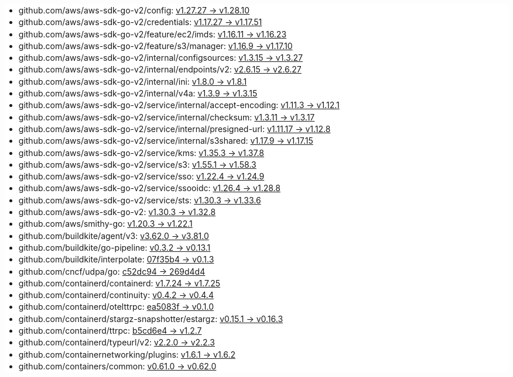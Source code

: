 - github.com/aws/aws-sdk-go-v2/config: [v1.27.27 → v1.28.10](https://github.com/aws/aws-sdk-go-v2/compare/config/v1.27.27...config/v1.28.10)
- github.com/aws/aws-sdk-go-v2/credentials: [v1.17.27 → v1.17.51](https://github.com/aws/aws-sdk-go-v2/compare/credentials/v1.17.27...credentials/v1.17.51)
- github.com/aws/aws-sdk-go-v2/feature/ec2/imds: [v1.16.11 → v1.16.23](https://github.com/aws/aws-sdk-go-v2/compare/feature/ec2/imds/v1.16.11...feature/ec2/imds/v1.16.23)
- github.com/aws/aws-sdk-go-v2/feature/s3/manager: [v1.16.9 → v1.17.10](https://github.com/aws/aws-sdk-go-v2/compare/feature/s3/manager/v1.16.9...feature/s3/manager/v1.17.10)
- github.com/aws/aws-sdk-go-v2/internal/configsources: [v1.3.15 → v1.3.27](https://github.com/aws/aws-sdk-go-v2/compare/internal/configsources/v1.3.15...internal/configsources/v1.3.27)
- github.com/aws/aws-sdk-go-v2/internal/endpoints/v2: [v2.6.15 → v2.6.27](https://github.com/aws/aws-sdk-go-v2/compare/internal/endpoints/v2/v2.6.15...internal/endpoints/v2/v2.6.27)
- github.com/aws/aws-sdk-go-v2/internal/ini: [v1.8.0 → v1.8.1](https://github.com/aws/aws-sdk-go-v2/compare/internal/ini/v1.8.0...internal/ini/v1.8.1)
- github.com/aws/aws-sdk-go-v2/internal/v4a: [v1.3.9 → v1.3.15](https://github.com/aws/aws-sdk-go-v2/compare/internal/v4a/v1.3.9...internal/v4a/v1.3.15)
- github.com/aws/aws-sdk-go-v2/service/internal/accept-encoding: [v1.11.3 → v1.12.1](https://github.com/aws/aws-sdk-go-v2/compare/service/internal/accept-encoding/v1.11.3...service/internal/accept-encoding/v1.12.1)
- github.com/aws/aws-sdk-go-v2/service/internal/checksum: [v1.3.11 → v1.3.17](https://github.com/aws/aws-sdk-go-v2/compare/service/internal/checksum/v1.3.11...service/internal/checksum/v1.3.17)
- github.com/aws/aws-sdk-go-v2/service/internal/presigned-url: [v1.11.17 → v1.12.8](https://github.com/aws/aws-sdk-go-v2/compare/service/internal/presigned-url/v1.11.17...service/internal/presigned-url/v1.12.8)
- github.com/aws/aws-sdk-go-v2/service/internal/s3shared: [v1.17.9 → v1.17.15](https://github.com/aws/aws-sdk-go-v2/compare/service/internal/s3shared/v1.17.9...service/internal/s3shared/v1.17.15)
- github.com/aws/aws-sdk-go-v2/service/kms: [v1.35.3 → v1.37.8](https://github.com/aws/aws-sdk-go-v2/compare/service/kms/v1.35.3...service/kms/v1.37.8)
- github.com/aws/aws-sdk-go-v2/service/s3: [v1.55.1 → v1.58.3](https://github.com/aws/aws-sdk-go-v2/compare/service/s3/v1.55.1...service/s3/v1.58.3)
- github.com/aws/aws-sdk-go-v2/service/sso: [v1.22.4 → v1.24.9](https://github.com/aws/aws-sdk-go-v2/compare/service/sso/v1.22.4...service/sso/v1.24.9)
- github.com/aws/aws-sdk-go-v2/service/ssooidc: [v1.26.4 → v1.28.8](https://github.com/aws/aws-sdk-go-v2/compare/service/ssooidc/v1.26.4...service/ssooidc/v1.28.8)
- github.com/aws/aws-sdk-go-v2/service/sts: [v1.30.3 → v1.33.6](https://github.com/aws/aws-sdk-go-v2/compare/service/sts/v1.30.3...service/sts/v1.33.6)
- github.com/aws/aws-sdk-go-v2: [v1.30.3 → v1.32.8](https://github.com/aws/aws-sdk-go-v2/compare/v1.30.3...v1.32.8)
- github.com/aws/smithy-go: [v1.20.3 → v1.22.1](https://github.com/aws/smithy-go/compare/v1.20.3...v1.22.1)
- github.com/buildkite/agent/v3: [v3.62.0 → v3.81.0](https://github.com/buildkite/agent/compare/v3.62.0...v3.81.0)
- github.com/buildkite/go-pipeline: [v0.3.2 → v0.13.1](https://github.com/buildkite/go-pipeline/compare/v0.3.2...v0.13.1)
- github.com/buildkite/interpolate: [07f35b4 → v0.1.3](https://github.com/buildkite/interpolate/compare/07f35b4...v0.1.3)
- github.com/cncf/udpa/go: [c52dc94 → 269d4d4](https://github.com/cncf/udpa/compare/c52dc94...269d4d4)
- github.com/containerd/containerd: [v1.7.24 → v1.7.25](https://github.com/containerd/containerd/compare/v1.7.24...v1.7.25)
- github.com/containerd/continuity: [v0.4.2 → v0.4.4](https://github.com/containerd/continuity/compare/v0.4.2...v0.4.4)
- github.com/containerd/otelttrpc: [ea5083f → v0.1.0](https://github.com/containerd/otelttrpc/compare/ea5083f...v0.1.0)
- github.com/containerd/stargz-snapshotter/estargz: [v0.15.1 → v0.16.3](https://github.com/containerd/stargz-snapshotter/compare/estargz/v0.15.1...estargz/v0.16.3)
- github.com/containerd/ttrpc: [b5cd6e4 → v1.2.7](https://github.com/containerd/ttrpc/compare/b5cd6e4...v1.2.7)
- github.com/containerd/typeurl/v2: [v2.2.0 → v2.2.3](https://github.com/containerd/typeurl/compare/v2.2.0...v2.2.3)
- github.com/containernetworking/plugins: [v1.6.1 → v1.6.2](https://github.com/containernetworking/plugins/compare/v1.6.1...v1.6.2)
- github.com/containers/common: [v0.61.0 → v0.62.0](https://github.com/containers/common/compare/v0.61.0...v0.62.0)
